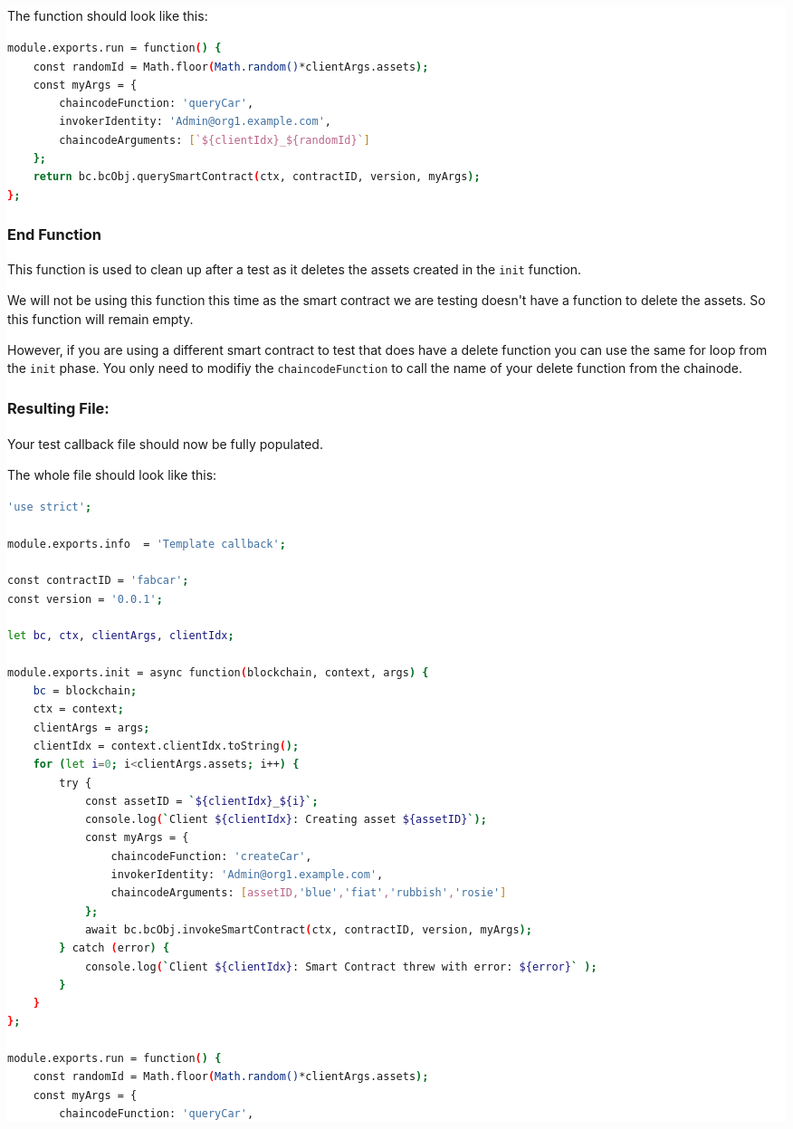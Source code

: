 The function should look like this:

```bash
module.exports.run = function() {
    const randomId = Math.floor(Math.random()*clientArgs.assets);
    const myArgs = {
        chaincodeFunction: 'queryCar',
        invokerIdentity: 'Admin@org1.example.com',
        chaincodeArguments: [`${clientIdx}_${randomId}`]
    };
    return bc.bcObj.querySmartContract(ctx, contractID, version, myArgs);
};
```

### End Function

This function is used to clean up after a test as it deletes the assets created in the `init` function. 

We will not be using this function this time as the smart contract we are testing doesn't have a function to delete the assets. So this function will remain empty. 

However, if you are using a different smart contract to test that does have a delete function you can use the same for loop from the `init` phase. You only need to modifiy the `chaincodeFunction` to call the name of your delete function from the chainode. 

### Resulting File:

Your test callback file should now be fully populated. 

The whole file should look like this:

```bash
'use strict';

module.exports.info  = 'Template callback';

const contractID = 'fabcar';
const version = '0.0.1';

let bc, ctx, clientArgs, clientIdx;

module.exports.init = async function(blockchain, context, args) {
    bc = blockchain;
    ctx = context;
    clientArgs = args;
    clientIdx = context.clientIdx.toString();
    for (let i=0; i<clientArgs.assets; i++) {
        try {
            const assetID = `${clientIdx}_${i}`;
            console.log(`Client ${clientIdx}: Creating asset ${assetID}`);
            const myArgs = {
                chaincodeFunction: 'createCar',
                invokerIdentity: 'Admin@org1.example.com',
                chaincodeArguments: [assetID,'blue','fiat','rubbish','rosie']
            };
            await bc.bcObj.invokeSmartContract(ctx, contractID, version, myArgs);
        } catch (error) {
            console.log(`Client ${clientIdx}: Smart Contract threw with error: ${error}` );
        }
    }
};

module.exports.run = function() {
    const randomId = Math.floor(Math.random()*clientArgs.assets);
    const myArgs = {
        chaincodeFunction: 'queryCar',
```